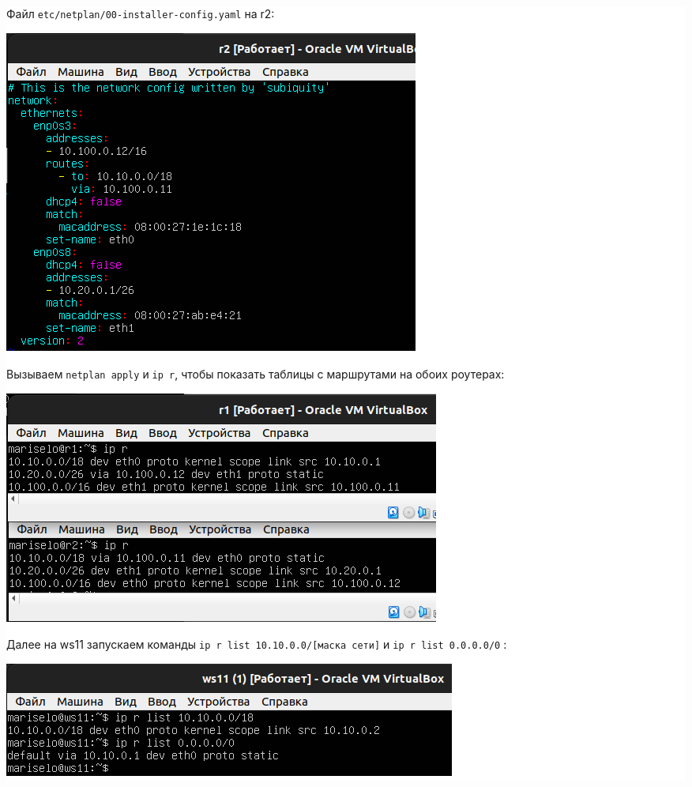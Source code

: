 
Файл `etc/netplan/00-installer-config.yaml` на r2:

![](screen_shots/5-4-2-r2.png)

Вызываем `netplan apply` и `ip r`, чтобы показать таблицы с маршрутами на обоих роутерах:

![](screen_shots/5-4-3.png)

Далее на ws11 запускаем команды `ip r list 10.10.0.0/[маска сети]` и `ip r list 0.0.0.0/0` :

![](screen_shots/5-4-4.png)
